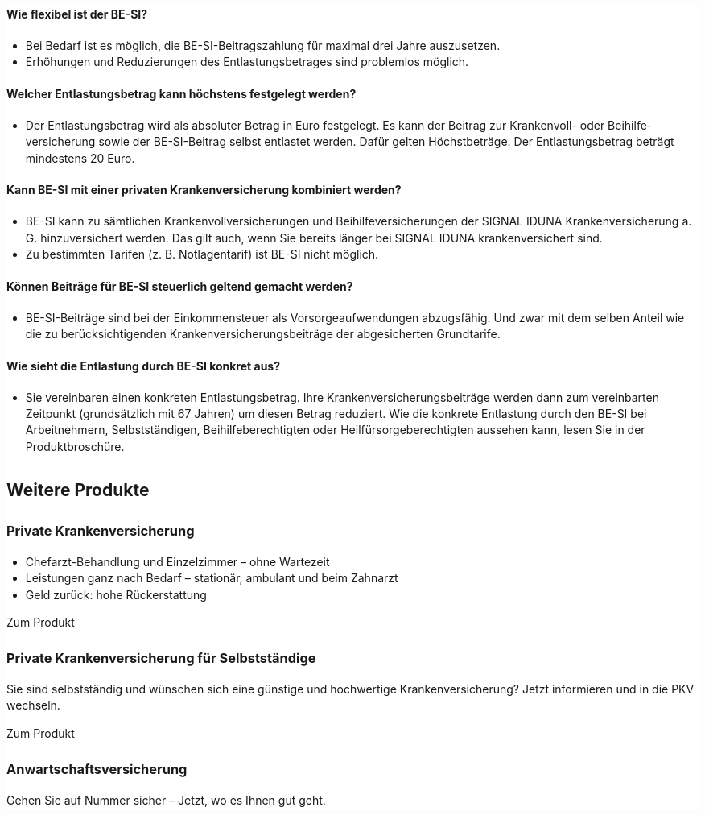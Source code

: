 ####  Wie flexibel ist der BE-SI?

  * Bei Bedarf ist es möglich, die BE-SI-Beitragszahlung für maximal drei Jahre auszusetzen.
  * Erhöhungen und Reduzierungen des Entlastungsbetrages sind problemlos möglich.

####  Welcher Entlastungsbetrag kann höchstens festgelegt werden?

  * Der Entlastungsbetrag wird als absoluter Betrag in Euro festgelegt. Es kann der Beitrag zur Krankenvoll- oder Beihilfe­versicherung sowie der BE-SI-Beitrag selbst entlastet werden. Dafür gelten Höchstbeträge. Der Entlastungsbetrag beträgt mindestens 20 Euro.

####  Kann BE-SI mit einer privaten Krankenversicherung kombiniert werden?

  * BE-SI kann zu sämtlichen Krankenvoll­versicherungen und Beihilfe­versicherungen der SIGNAL IDUNA Kranken­versicherung a. G. hinzuversichert werden. Das gilt auch, wenn Sie bereits länger bei SIGNAL IDUNA krankenversichert sind. 
  * Zu bestimmten Tarifen (z. B. Notlagentarif) ist BE-SI nicht möglich.

####  Können Beiträge für BE-SI steuerlich geltend gemacht werden?

  * BE-SI-Beiträge sind bei der Einkommensteuer als Vorsorgeaufwendungen abzugsfähig. Und zwar mit dem selben Anteil wie die zu berücksichtigenden Kranken­versicherungsbeiträge der abgesicherten Grundtarife.

####  Wie sieht die Entlastung durch BE-SI konkret aus?

  * Sie vereinbaren einen konkreten Entlastungsbetrag. Ihre Kranken­versicherungsbeiträge werden dann zum vereinbarten Zeitpunkt (grundsätzlich mit 67 Jahren) um diesen Betrag reduziert. Wie die konkrete Entlastung durch den BE-SI bei Arbeitnehmern, Selbstständigen, Beihilfeberechtigten oder Heilfürsorgeberechtigten aussehen kann, lesen Sie in der Produktbroschüre.

##  Weitere Produkte

###  Private Kranken­versicherung

  * Chefarzt-Behandlung und Einzelzimmer – ohne Wartezeit
  * Leistungen ganz nach Bedarf – stationär, ambulant und beim Zahnarzt
  * Geld zurück: hohe Rückerstattung 

Zum Produkt

###  Private Kranken­versicherung für Selbstständige

Sie sind selbstständig und wünschen sich eine günstige und hochwertige
Kranken­versicherung? Jetzt informieren und in die PKV wechseln.

Zum Produkt

###  Anwartschafts­versicherung

Gehen Sie auf Nummer sicher – Jetzt, wo es Ihnen gut geht.
